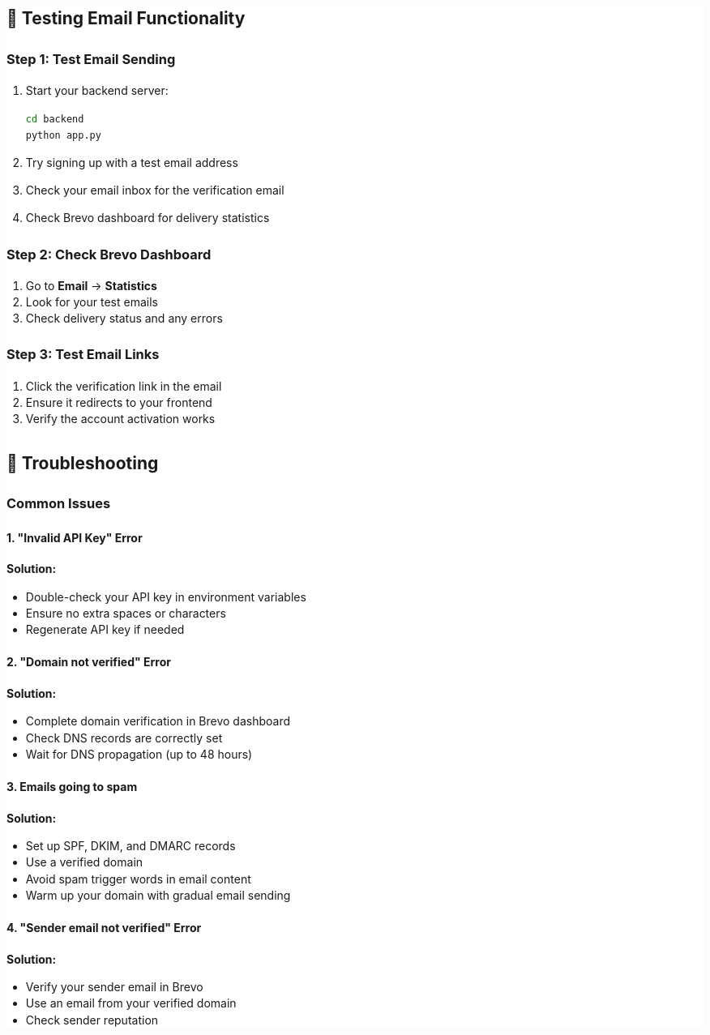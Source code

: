 ## 🧪 Testing Email Functionality

### Step 1: Test Email Sending
1. Start your backend server:
   ```bash
   cd backend
   python app.py
   ```

2. Try signing up with a test email address
3. Check your email inbox for the verification email
4. Check Brevo dashboard for delivery statistics

### Step 2: Check Brevo Dashboard
1. Go to **Email** → **Statistics**
2. Look for your test emails
3. Check delivery status and any errors

### Step 3: Test Email Links
1. Click the verification link in the email
2. Ensure it redirects to your frontend
3. Verify the account activation works

## 🔧 Troubleshooting

### Common Issues

#### 1. "Invalid API Key" Error
**Solution:**
- Double-check your API key in environment variables
- Ensure no extra spaces or characters
- Regenerate API key if needed

#### 2. "Domain not verified" Error
**Solution:**
- Complete domain verification in Brevo dashboard
- Check DNS records are correctly set
- Wait for DNS propagation (up to 48 hours)

#### 3. Emails going to spam
**Solution:**
- Set up SPF, DKIM, and DMARC records
- Use a verified domain
- Avoid spam trigger words in email content
- Warm up your domain with gradual email sending

#### 4. "Sender email not verified" Error
**Solution:**
- Verify your sender email in Brevo
- Use an email from your verified domain
- Check sender reputation
